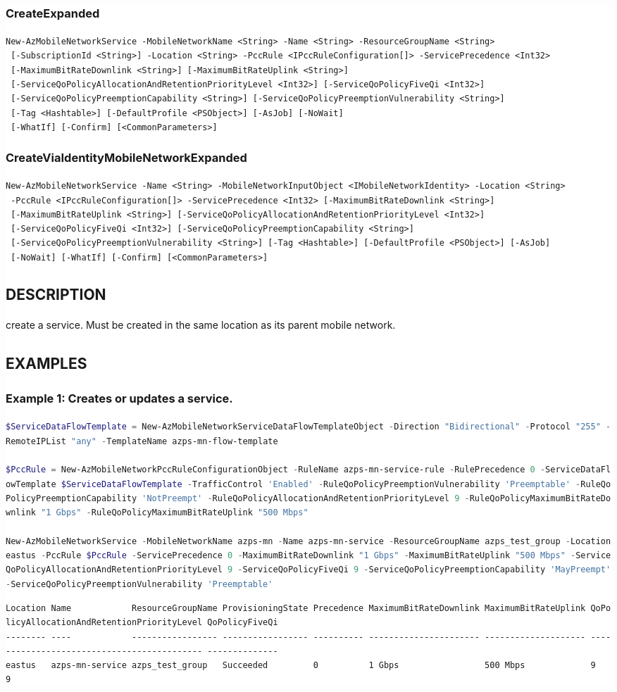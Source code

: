 ### CreateExpanded
```
New-AzMobileNetworkService -MobileNetworkName <String> -Name <String> -ResourceGroupName <String>
 [-SubscriptionId <String>] -Location <String> -PccRule <IPccRuleConfiguration[]> -ServicePrecedence <Int32>
 [-MaximumBitRateDownlink <String>] [-MaximumBitRateUplink <String>]
 [-ServiceQoPolicyAllocationAndRetentionPriorityLevel <Int32>] [-ServiceQoPolicyFiveQi <Int32>]
 [-ServiceQoPolicyPreemptionCapability <String>] [-ServiceQoPolicyPreemptionVulnerability <String>]
 [-Tag <Hashtable>] [-DefaultProfile <PSObject>] [-AsJob] [-NoWait]
 [-WhatIf] [-Confirm] [<CommonParameters>]
```

### CreateViaIdentityMobileNetworkExpanded
```
New-AzMobileNetworkService -Name <String> -MobileNetworkInputObject <IMobileNetworkIdentity> -Location <String>
 -PccRule <IPccRuleConfiguration[]> -ServicePrecedence <Int32> [-MaximumBitRateDownlink <String>]
 [-MaximumBitRateUplink <String>] [-ServiceQoPolicyAllocationAndRetentionPriorityLevel <Int32>]
 [-ServiceQoPolicyFiveQi <Int32>] [-ServiceQoPolicyPreemptionCapability <String>]
 [-ServiceQoPolicyPreemptionVulnerability <String>] [-Tag <Hashtable>] [-DefaultProfile <PSObject>] [-AsJob]
 [-NoWait] [-WhatIf] [-Confirm] [<CommonParameters>]
```

## DESCRIPTION
create a service.
Must be created in the same location as its parent mobile network.

## EXAMPLES

### Example 1: Creates or updates a service.
```powershell
$ServiceDataFlowTemplate = New-AzMobileNetworkServiceDataFlowTemplateObject -Direction "Bidirectional" -Protocol "255" -RemoteIPList "any" -TemplateName azps-mn-flow-template

$PccRule = New-AzMobileNetworkPccRuleConfigurationObject -RuleName azps-mn-service-rule -RulePrecedence 0 -ServiceDataFlowTemplate $ServiceDataFlowTemplate -TrafficControl 'Enabled' -RuleQoPolicyPreemptionVulnerability 'Preemptable' -RuleQoPolicyPreemptionCapability 'NotPreempt' -RuleQoPolicyAllocationAndRetentionPriorityLevel 9 -RuleQoPolicyMaximumBitRateDownlink "1 Gbps" -RuleQoPolicyMaximumBitRateUplink "500 Mbps"

New-AzMobileNetworkService -MobileNetworkName azps-mn -Name azps-mn-service -ResourceGroupName azps_test_group -Location eastus -PccRule $PccRule -ServicePrecedence 0 -MaximumBitRateDownlink "1 Gbps" -MaximumBitRateUplink "500 Mbps" -ServiceQoPolicyAllocationAndRetentionPriorityLevel 9 -ServiceQoPolicyFiveQi 9 -ServiceQoPolicyPreemptionCapability 'MayPreempt' -ServiceQoPolicyPreemptionVulnerability 'Preemptable'
```

```output
Location Name            ResourceGroupName ProvisioningState Precedence MaximumBitRateDownlink MaximumBitRateUplink QoPolicyAllocationAndRetentionPriorityLevel QoPolicyFiveQi
-------- ----            ----------------- ----------------- ---------- ---------------------- -------------------- ------------------------------------------- --------------
eastus   azps-mn-service azps_test_group   Succeeded         0          1 Gbps                 500 Mbps             9                                           9
```
